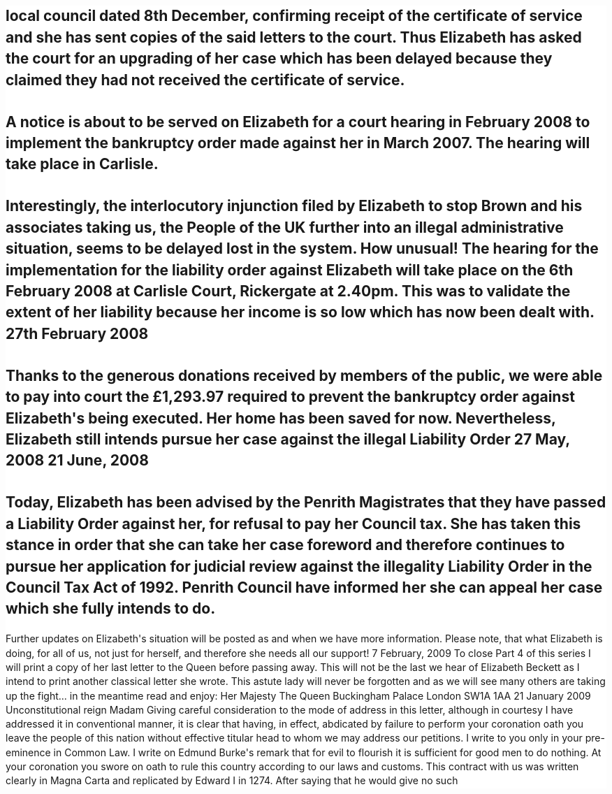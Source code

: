 local council dated 8th December, confirming receipt of the certificate of
service and she has sent copies of the said letters to the court. Thus
Elizabeth has asked the court for an upgrading of her case which has been
delayed because they claimed they had not received the certificate of
service.
-
A notice is about to be served on Elizabeth for a court hearing in
February 2008 to implement the bankruptcy order made against her in March
2007. The hearing will take place in Carlisle.
-
Interestingly, the interlocutory injunction filed by Elizabeth to stop
Brown and his associates taking us, the People of the UK further into an
illegal administrative situation, seems to be delayed lost in the system.
How unusual!
The hearing for the implementation for the liability order against Elizabeth
will take place on the 6th February 2008 at Carlisle Court, Rickergate at
2.40pm.
This was to validate the extent of her liability because her income
is so low which has now been dealt with.
27th February 2008
-
Thanks to the generous donations received by members of the public, we
were able to pay into court the £1,293.97 required to prevent the bankruptcy
order against Elizabeth's being executed. Her home has been saved for now.
Nevertheless, Elizabeth still intends pursue her case against the illegal
Liability Order
27 May, 2008
21 June, 2008
-
Today, Elizabeth has been advised by the Penrith Magistrates that they
have passed a Liability Order against her, for refusal to pay her Council
tax. She has taken this stance in order that she can take her case foreword
and therefore continues to pursue her application for judicial review
against the illegality Liability Order in the Council Tax Act of 1992.
Penrith Council have informed her she can appeal her case which she fully
intends to do.
-
Further updates on Elizabeth's situation will be posted as and when we
have more information. Please note, that what Elizabeth is doing, for all of
us, not just for herself, and therefore she needs all our support!
7 February, 2009
To close Part 4 of this series I will print a copy of her last letter to the
Queen before passing away. This will not be the last we hear of Elizabeth
Beckett as I intend to print another classical letter she wrote.
This astute
lady will never be forgotten and as we will see many others are taking up
the fight... in the meantime read and enjoy:
Her Majesty The Queen
Buckingham Palace
London SW1A 1AA
21 January 2009
Unconstitutional reign
Madam
Giving careful consideration to the mode of address in this letter, although
in courtesy I have addressed it in conventional manner, it is clear that
having, in effect, abdicated by failure to perform your coronation oath you
leave the people of this nation without effective titular head to whom we
may address our petitions.
I write to you only in your pre-eminence in
Common Law. I write on Edmund Burke's remark that for evil to flourish it is sufficient
for good men to do nothing.
At your coronation you swore on oath to rule this country according to our
laws and customs. This contract with us was written clearly in Magna Carta
and replicated by Edward I in 1274. After saying that he would give no such